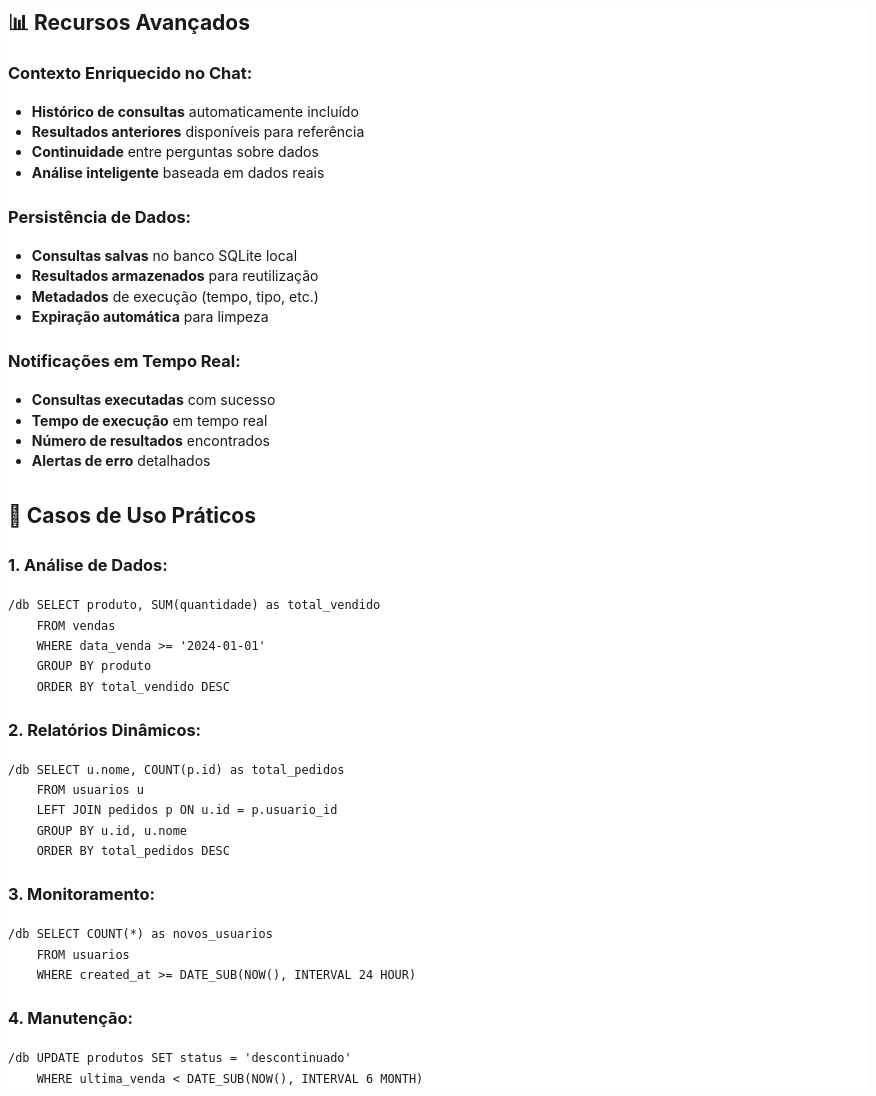 ## 📊 **Recursos Avançados**

### **Contexto Enriquecido no Chat:**
- **Histórico de consultas** automaticamente incluído
- **Resultados anteriores** disponíveis para referência
- **Continuidade** entre perguntas sobre dados
- **Análise inteligente** baseada em dados reais

### **Persistência de Dados:**
- **Consultas salvas** no banco SQLite local
- **Resultados armazenados** para reutilização
- **Metadados** de execução (tempo, tipo, etc.)
- **Expiração automática** para limpeza

### **Notificações em Tempo Real:**
- **Consultas executadas** com sucesso
- **Tempo de execução** em tempo real
- **Número de resultados** encontrados
- **Alertas de erro** detalhados

## 🎯 **Casos de Uso Práticos**

### **1. Análise de Dados:**
```
/db SELECT produto, SUM(quantidade) as total_vendido 
    FROM vendas 
    WHERE data_venda >= '2024-01-01' 
    GROUP BY produto 
    ORDER BY total_vendido DESC
```

### **2. Relatórios Dinâmicos:**
```
/db SELECT u.nome, COUNT(p.id) as total_pedidos 
    FROM usuarios u 
    LEFT JOIN pedidos p ON u.id = p.usuario_id 
    GROUP BY u.id, u.nome 
    ORDER BY total_pedidos DESC
```

### **3. Monitoramento:**
```
/db SELECT COUNT(*) as novos_usuarios 
    FROM usuarios 
    WHERE created_at >= DATE_SUB(NOW(), INTERVAL 24 HOUR)
```

### **4. Manutenção:**
```
/db UPDATE produtos SET status = 'descontinuado' 
    WHERE ultima_venda < DATE_SUB(NOW(), INTERVAL 6 MONTH)
```
